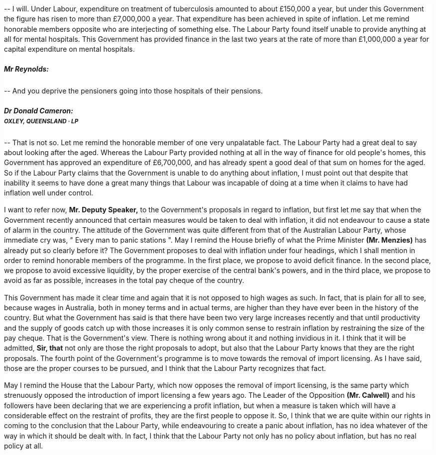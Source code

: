 -- I will. Under Labour, expenditure on treatment of tuberculosis amounted to about £150,000 a year, but under this Government the figure has risen to more than £7,000,000 a year. That expenditure has been achieved in spite of inflation. Let me remind honorable members opposite who are interjecting of something else. The Labour Party found itself unable to provide anything at all for mental hospitals. This Government has provided finance in the last two years at the rate of more than £1,000,000 a year for capital expenditure on mental hospitals. 

##### Mr Reynolds:

-- And you deprive the pensioners going into those hospitals of their pensions. 

##### Dr Donald Cameron:<br><small class="text-muted">OXLEY, QUEENSLAND &middot; LP</small>

-- That is not so. Let me remind the honorable member of one very unpalatable fact. The Labour Party had a great deal to say about looking after the aged. Whereas the Labour Party provided nothing at all in the way of finance for old people's homes, this Government has approved an expenditure of £6,700,000, and has already spent a good deal of that sum on homes for the aged. So if the Labour Party claims that the Government is unable to do anything about inflation, I must point out that despite that inability it seems to have done a great many things that Labour was incapable of doing at a time when it claims to have had inflation well under control. 

I want to refer now,  **Mr. Deputy Speaker,**  to the Government's proposals in regard to inflation, but first let me say that when the Government recently announced that certain measures would be taken to deal with inflation, it did not endeavour to cause a state of alarm in the country. The attitude of the Government was quite different from that of the Australian Labour Party, whose immediate cry was, " Every man to panic stations ". May I remind the House briefly of what the Prime Minister  **(Mr. Menzies)**  has already put so clearly before it? The Government proposes to deal with inflation under four headings, which I shall mention in order to remind honorable members of the programme. In the first place, we propose to avoid deficit finance. In the second place, we propose to avoid excessive liquidity, by the proper exercise of the central bank's powers, and in the third place, we propose to avoid as far as possible, increases in the total pay cheque of the country. 

This Government has made it clear time and again that it is not opposed to high wages as such. In fact, that is plain for all to see, because wages in Australia, both in money terms and in actual terms, are higher than they have ever been in the history of the country. But what the Government has said is that there have been two very large increases recently and that until productivity and the supply of goods catch up with those increases it is only common sense to restrain inflation by restraining the size of the pay cheque. That is the Government's view. There is nothing wrong about it and nothing invidious in it. I think that it will be admitted,  **Sir, that**  not only are those the right proposals to adopt, but also that the Labour Party knows that they are the right proposals. The fourth point of the Government's programme is to move towards the removal of import licensing. As I have said, those are the proper courses to be pursued, and I think that the Labour Party recognizes that fact. 

May I remind the House that the Labour Party, which now opposes the removal of import licensing, is the same party which strenuously opposed the introduction of import licensing a few years ago. The Leader of the Opposition  **(Mr. Calwell)**  and his followers have been declaring that we are experiencing a profit inflation, but when a measure is taken which will have a considerable effect on the restraint of profits, they are the first people to oppose it. So, I think that we are quite within our rights in coming to the conclusion that the Labour Party, while endeavouring to create a panic about inflation, has no idea whatever of the way in which it should be dealt with. In fact, I think that the Labour Party not only has no policy about inflation, but has no real policy at all. 
